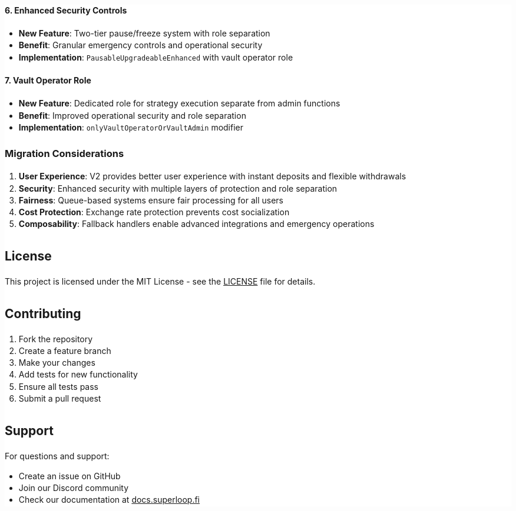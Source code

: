 #### 6. Enhanced Security Controls
- **New Feature**: Two-tier pause/freeze system with role separation
- **Benefit**: Granular emergency controls and operational security
- **Implementation**: `PausableUpgradeableEnhanced` with vault operator role

#### 7. Vault Operator Role
- **New Feature**: Dedicated role for strategy execution separate from admin functions
- **Benefit**: Improved operational security and role separation
- **Implementation**: `onlyVaultOperatorOrVaultAdmin` modifier

### Migration Considerations

1. **User Experience**: V2 provides better user experience with instant deposits and flexible withdrawals
2. **Security**: Enhanced security with multiple layers of protection and role separation
3. **Fairness**: Queue-based systems ensure fair processing for all users
4. **Cost Protection**: Exchange rate protection prevents cost socialization
5. **Composability**: Fallback handlers enable advanced integrations and emergency operations

## License

This project is licensed under the MIT License - see the [LICENSE](LICENSE) file for details.

## Contributing

1. Fork the repository
2. Create a feature branch
3. Make your changes
4. Add tests for new functionality
5. Ensure all tests pass
6. Submit a pull request

## Support

For questions and support:
- Create an issue on GitHub
- Join our Discord community
- Check our documentation at [docs.superloop.fi](https://docs.superloop.fi)

